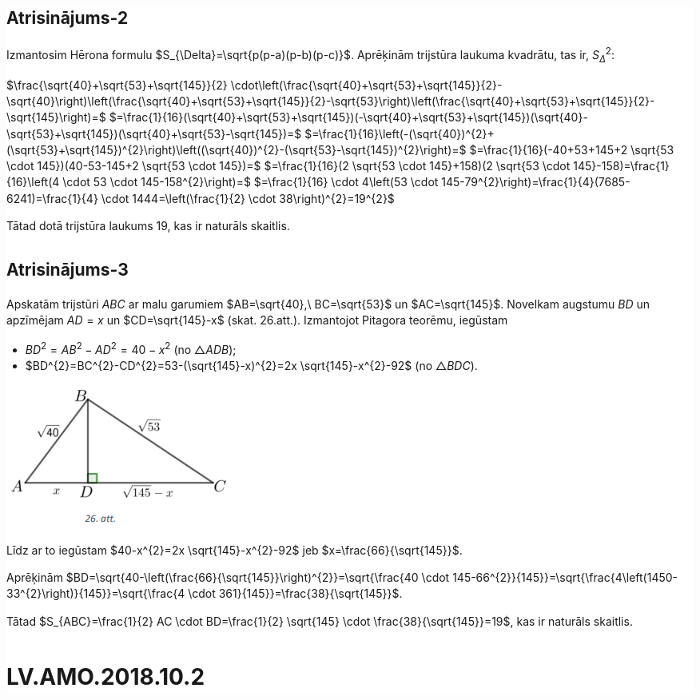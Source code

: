 ## Atrisinājums-2

Izmantosim Hērona formulu $S_{\Delta}=\sqrt{p(p-a)(p-b)(p-c)}$. Aprēķinām 
trijstūra laukuma kvadrātu, tas ir, $S_{\Delta}^{2}$:

$\frac{\sqrt{40}+\sqrt{53}+\sqrt{145}}{2} \cdot\left(\frac{\sqrt{40}+\sqrt{53}+\sqrt{145}}{2}-\sqrt{40}\right)\left(\frac{\sqrt{40}+\sqrt{53}+\sqrt{145}}{2}-\sqrt{53}\right)\left(\frac{\sqrt{40}+\sqrt{53}+\sqrt{145}}{2}-\sqrt{145}\right)=$
$=\frac{1}{16}(\sqrt{40}+\sqrt{53}+\sqrt{145})(-\sqrt{40}+\sqrt{53}+\sqrt{145})(\sqrt{40}-\sqrt{53}+\sqrt{145})(\sqrt{40}+\sqrt{53}-\sqrt{145})=$
$=\frac{1}{16}\left(-(\sqrt{40})^{2}+(\sqrt{53}+\sqrt{145})^{2}\right)\left((\sqrt{40})^{2}-(\sqrt{53}-\sqrt{145})^{2}\right)=$
$=\frac{1}{16}(-40+53+145+2 \sqrt{53 \cdot 145})(40-53-145+2 \sqrt{53 \cdot 145})=$
$=\frac{1}{16}(2 \sqrt{53 \cdot 145}+158)(2 \sqrt{53 \cdot 145}-158)=\frac{1}{16}\left(4 \cdot 53 \cdot 145-158^{2}\right)=$
$=\frac{1}{16} \cdot 4\left(53 \cdot 145-79^{2}\right)=\frac{1}{4}(7685-6241)=\frac{1}{4} \cdot 1444=\left(\frac{1}{2} \cdot 38\right)^{2}=19^{2}$

Tātad dotā trijstūra laukums $19$, kas ir naturāls skaitlis.

## Atrisinājums-3

Apskatām trijstūri $ABC$ ar malu garumiem $AB=\sqrt{40},\ BC=\sqrt{53}$ un 
$AC=\sqrt{145}$. Novelkam augstumu $BD$ un apzīmējam $AD=x$ un 
$CD=\sqrt{145}-x$ (skat. 26.att.). Izmantojot Pitagora teorēmu, iegūstam

- $BD^{2}=AB^{2}-AD^{2}=40-x^{2}$ (no $\triangle ADB$);  
- $BD^{2}=BC^{2}-CD^{2}=53-(\sqrt{145}-x)^{2}=2x \sqrt{145}-x^{2}-92$ (no $\triangle BDC$). 

![](LV.AMO.2018.10.1B.png)

Līdz ar to iegūstam $40-x^{2}=2x \sqrt{145}-x^{2}-92$ jeb 
$x=\frac{66}{\sqrt{145}}$.

Aprēķinām 
$BD=\sqrt{40-\left(\frac{66}{\sqrt{145}}\right)^{2}}=\sqrt{\frac{40 \cdot 145-66^{2}}{145}}=\sqrt{\frac{4\left(1450-33^{2}\right)}{145}}=\sqrt{\frac{4 \cdot 361}{145}}=\frac{38}{\sqrt{145}}$.

Tātad 
$S_{ABC}=\frac{1}{2} AC \cdot BD=\frac{1}{2} \sqrt{145} \cdot \frac{38}{\sqrt{145}}=19$,
kas ir naturāls skaitlis.



# <lo-sample/> LV.AMO.2018.10.2
